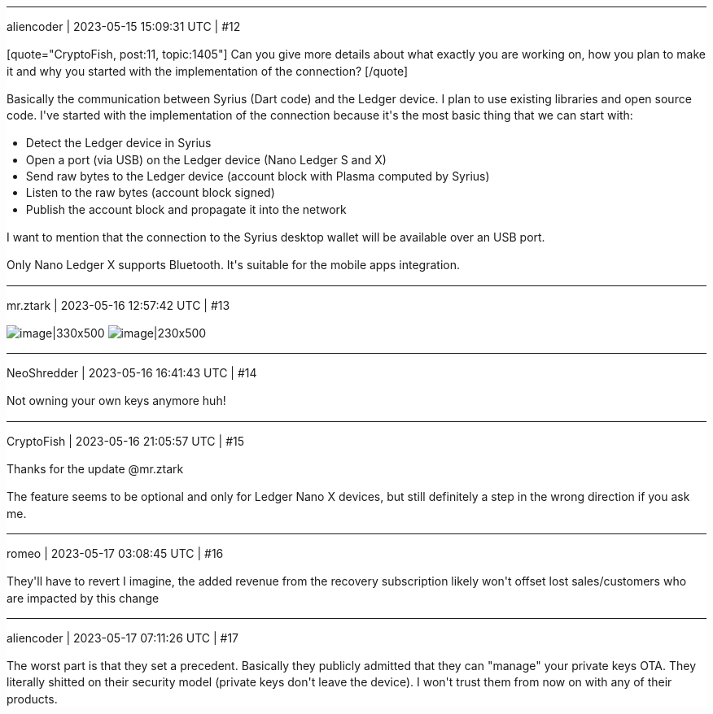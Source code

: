 -------------------------

aliencoder | 2023-05-15 15:09:31 UTC | #12

[quote="CryptoFish, post:11, topic:1405"]
Can you give more details about what exactly you are working on, how you plan to make it and why you started with the implementation of the connection?
[/quote]


Basically the communication between Syrius (Dart code) and the Ledger device. I plan to use existing libraries and open source code. I've started with the implementation of the connection because it's the most basic thing that we can start with:
- Detect the Ledger device in Syrius
- Open a port (via USB) on the Ledger device (Nano Ledger S and X)
- Send raw bytes to the Ledger device (account block with Plasma computed by Syrius)
- Listen to the raw bytes (account block signed)
- Publish the account block and propagate it into the network

I want to mention that the connection to the Syrius desktop wallet will be available over an USB port.

Only Nano Ledger X supports Bluetooth. It's suitable for the mobile apps integration.

-------------------------

mr.ztark | 2023-05-16 12:57:42 UTC | #13

![image|330x500](upload://umIbIs6zKIOEcOuKzWhFObWBjY9.jpeg)
![image|230x500](upload://wgtAn2bxq45ldpv7BhBtH4R3MnZ.jpeg)

-------------------------

NeoShredder | 2023-05-16 16:41:43 UTC | #14

Not owning your own keys anymore huh!

-------------------------

CryptoFish | 2023-05-16 21:05:57 UTC | #15

Thanks for the update @mr.ztark 

The feature seems to be optional and only for Ledger Nano X devices, but still definitely a step in the wrong direction if you ask me.

-------------------------

romeo | 2023-05-17 03:08:45 UTC | #16

They'll have to revert I imagine, the added revenue from the recovery subscription likely won't offset lost sales/customers who are impacted by this change

-------------------------

aliencoder | 2023-05-17 07:11:26 UTC | #17

The worst part is that they set a precedent. Basically they publicly admitted that they can "manage" your private keys OTA. They literally shitted on their security model (private keys don't leave the device). I won't trust them from now on with any of their products.
